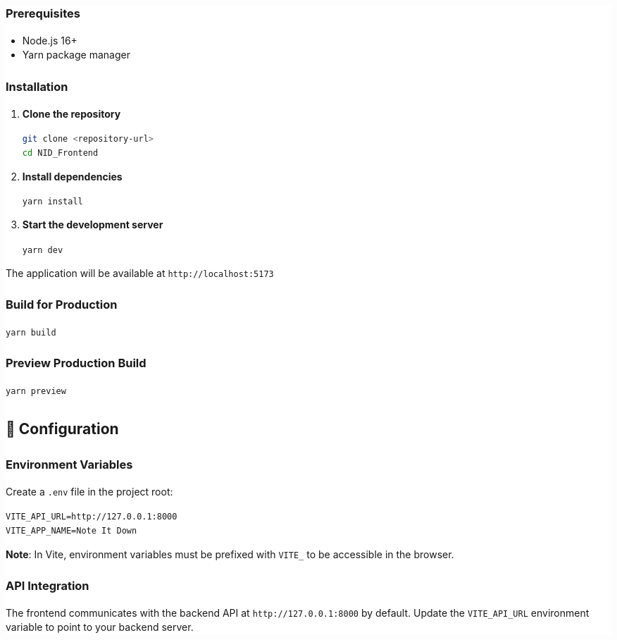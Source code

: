 ### Prerequisites

- Node.js 16+
- Yarn package manager

### Installation

1. **Clone the repository**

   ```bash
   git clone <repository-url>
   cd NID_Frontend
   ```

2. **Install dependencies**

   ```bash
   yarn install
   ```

3. **Start the development server**
   ```bash
   yarn dev
   ```

The application will be available at `http://localhost:5173`

### Build for Production

```bash
yarn build
```

### Preview Production Build

```bash
yarn preview
```

## 🔧 Configuration

### Environment Variables

Create a `.env` file in the project root:

```env
VITE_API_URL=http://127.0.0.1:8000
VITE_APP_NAME=Note It Down
```

**Note**: In Vite, environment variables must be prefixed with `VITE_` to be accessible in the browser.

### API Integration

The frontend communicates with the backend API at `http://127.0.0.1:8000` by default. Update the `VITE_API_URL` environment variable to point to your backend server.
